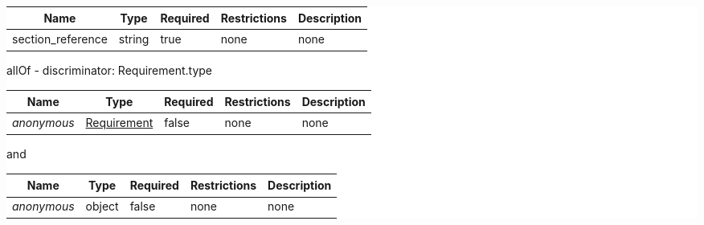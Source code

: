 | Name              | Type   | Required | Restrictions | Description |
| ----------------- | ------ | -------- | ------------ | ----------- |
| section_reference | string | true     | none         | none        |

allOf - discriminator: Requirement.type

| Name        | Type                              | Required | Restrictions | Description |
| ----------- | --------------------------------- | -------- | ------------ | ----------- |
| _anonymous_ | [Requirement](#schemarequirement) | false    | none         | none        |

and

| Name        | Type   | Required | Restrictions | Description |
| ----------- | ------ | -------- | ------------ | ----------- |
| _anonymous_ | object | false    | none         | none        |
